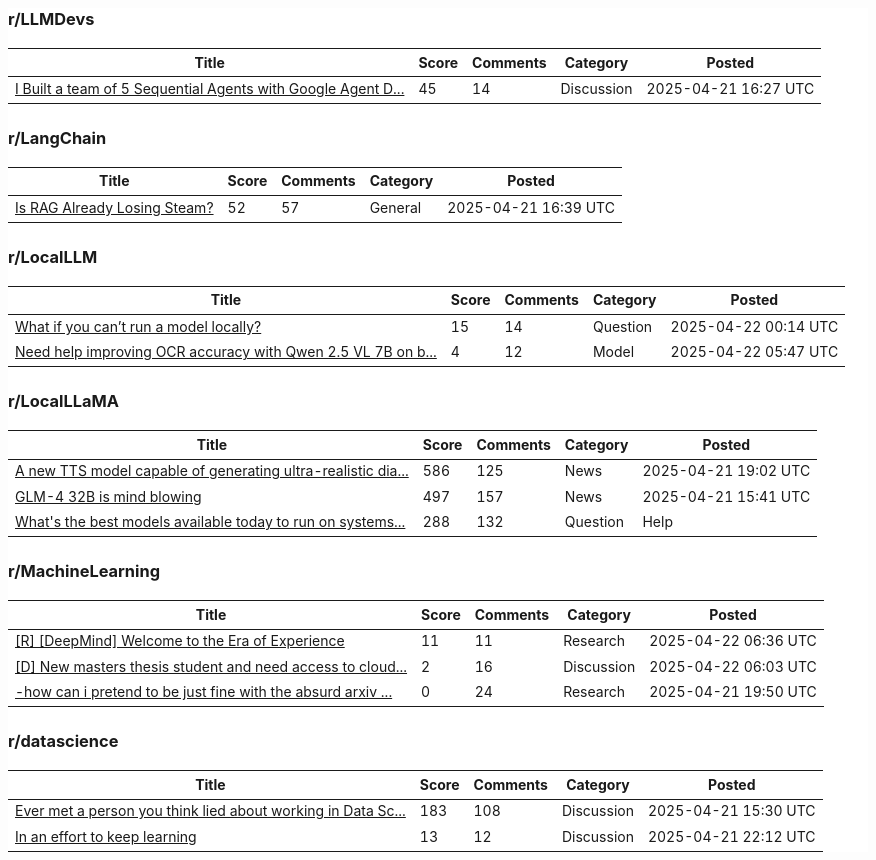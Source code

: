 
### r/LLMDevs

| Title | Score | Comments | Category | Posted |
|-------|-------|----------|----------|--------|
| [I Built a team of 5 Sequential Agents with Google Agent D...](https://www.reddit.com/comments/1k4hn7t) | 45 | 14 | Discussion | 2025-04-21 16:27 UTC |


### r/LangChain

| Title | Score | Comments | Category | Posted |
|-------|-------|----------|----------|--------|
| [Is RAG Already Losing Steam?](https://www.reddit.com/comments/1k4hxpm) | 52 | 57 | General | 2025-04-21 16:39 UTC |


### r/LocalLLM

| Title | Score | Comments | Category | Posted |
|-------|-------|----------|----------|--------|
| [What if you can’t run a model locally?](https://www.reddit.com/comments/1k4sw8s) | 15 | 14 | Question | 2025-04-22 00:14 UTC |
| [Need help improving OCR accuracy with Qwen 2.5 VL 7B on b...](https://www.reddit.com/comments/1k4z1e1) | 4 | 12 | Model | 2025-04-22 05:47 UTC |


### r/LocalLLaMA

| Title | Score | Comments | Category | Posted |
|-------|-------|----------|----------|--------|
| [A new TTS model capable of generating ultra-realistic dia...](https://www.reddit.com/comments/1k4lmil) | 586 | 125 | News | 2025-04-21 19:02 UTC |
| [GLM-4 32B is mind blowing](https://www.reddit.com/comments/1k4god7) | 497 | 157 | News | 2025-04-21 15:41 UTC |
| [What\'s the best models available today to run on systems...](https://www.reddit.com/comments/1k4avlq) | 288 | 132 | Question | Help | 2025-04-21 11:08 UTC |


### r/MachineLearning

| Title | Score | Comments | Category | Posted |
|-------|-------|----------|----------|--------|
| [\[R\] \[DeepMind\] Welcome to the Era of Experience](https://www.reddit.com/comments/1k4zr1i) | 11 | 11 | Research | 2025-04-22 06:36 UTC |
| [\[D\] New masters thesis student and need access to cloud...](https://www.reddit.com/comments/1k4za4g) | 2 | 16 | Discussion | 2025-04-22 06:03 UTC |
| [-how can i pretend to be just fine with the absurd arxiv ...](https://www.reddit.com/comments/1k4mt0q) | 0 | 24 | Research | 2025-04-21 19:50 UTC |


### r/datascience

| Title | Score | Comments | Category | Posted |
|-------|-------|----------|----------|--------|
| [Ever met a person you think lied about working in Data Sc...](https://www.reddit.com/comments/1k4geso) | 183 | 108 | Discussion | 2025-04-21 15:30 UTC |
| [In an effort to keep learning](https://www.reddit.com/comments/1k4q8b8) | 13 | 12 | Discussion | 2025-04-21 22:12 UTC |
